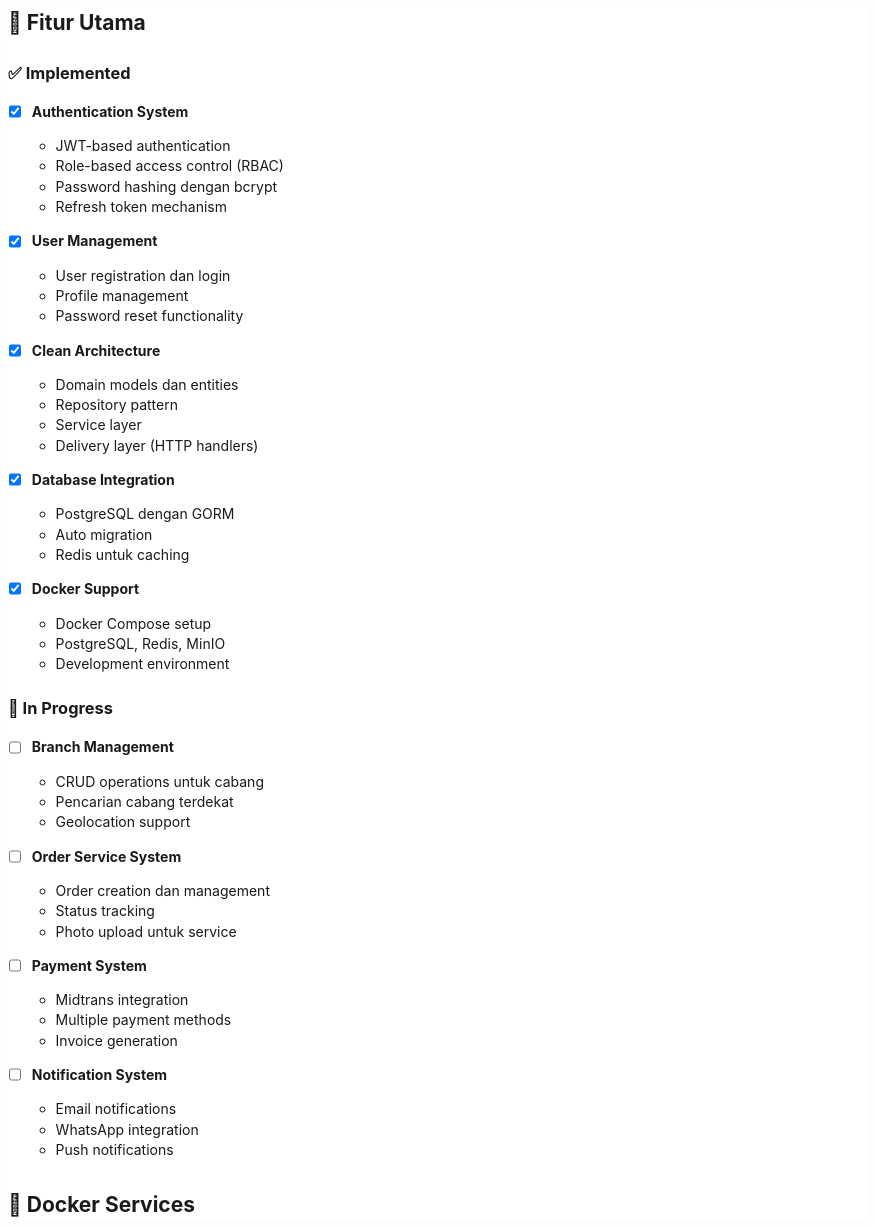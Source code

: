 ## 🧩 Fitur Utama

### ✅ Implemented

- [x] **Authentication System**
  - JWT-based authentication
  - Role-based access control (RBAC)
  - Password hashing dengan bcrypt
  - Refresh token mechanism

- [x] **User Management**
  - User registration dan login
  - Profile management
  - Password reset functionality

- [x] **Clean Architecture**
  - Domain models dan entities
  - Repository pattern
  - Service layer
  - Delivery layer (HTTP handlers)

- [x] **Database Integration**
  - PostgreSQL dengan GORM
  - Auto migration
  - Redis untuk caching

- [x] **Docker Support**
  - Docker Compose setup
  - PostgreSQL, Redis, MinIO
  - Development environment

### 🚧 In Progress

- [ ] **Branch Management**
  - CRUD operations untuk cabang
  - Pencarian cabang terdekat
  - Geolocation support

- [ ] **Order Service System**
  - Order creation dan management
  - Status tracking
  - Photo upload untuk service

- [ ] **Payment System**
  - Midtrans integration
  - Multiple payment methods
  - Invoice generation

- [ ] **Notification System**
  - Email notifications
  - WhatsApp integration
  - Push notifications

## 🐳 Docker Services
